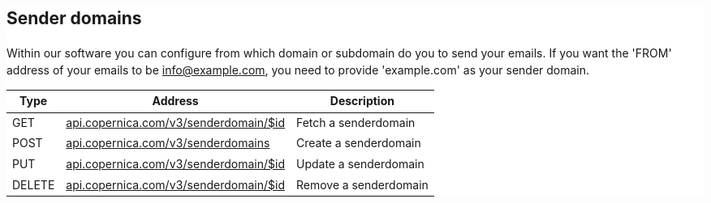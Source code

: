 ## Sender domains

Within our software you can configure from which domain or subdomain do you to send your emails. If you want the 'FROM' address of your emails to be info@example.com, you need to provide 'example.com' as your sender domain.

| Type   | Address                                                                                      | Description                                      |
|--------|----------------------------------------------------------------------------------------------|--------------------------------------------------|
| GET    | [api.copernica.com/v3/senderdomain/$id](./rest-get-senderdomain)                                       | Fetch a senderdomain                                  |
| POST   | [api.copernica.com/v3/senderdomains](./rest-post-senderdomains)                                        | Create a senderdomain                                 |
| PUT    | [api.copernica.com/v3/senderdomain/$id](./rest-put-senderdomain)                                       | Update a senderdomain                                 |
| DELETE | [api.copernica.com/v3/senderdomain/$id](./rest-delete-senderdomain)                                    | Remove a senderdomain    

